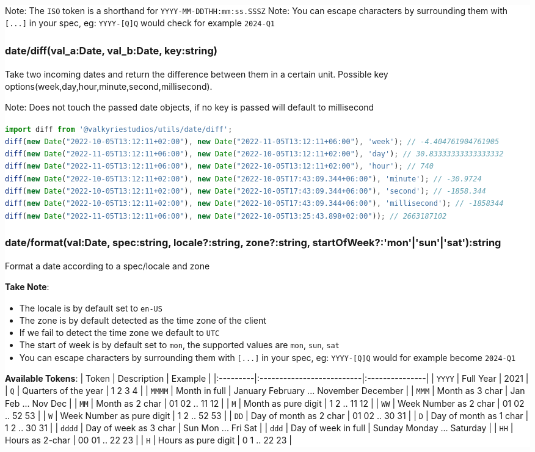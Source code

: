 Note: The `ISO` token is a shorthand for `YYYY-MM-DDTHH:mm:ss.SSSZ`
Note: You can escape characters by surrounding them with `[...]` in your spec, eg: `YYYY-[Q]Q` would check for example `2024-Q1`

### date/diff(val_a:Date, val_b:Date, key:string)
Take two incoming dates and return the difference between them in a certain unit. Possible key options(week,day,hour,minute,second,millisecond).

Note: Does not touch the passed date objects, if no key is passed will default to millisecond
```typescript
import diff from '@valkyriestudios/utils/date/diff';
diff(new Date("2022-10-05T13:12:11+02:00"), new Date("2022-11-05T13:12:11+06:00"), 'week'); // -4.404761904761905
diff(new Date("2022-11-05T13:12:11+06:00"), new Date("2022-10-05T13:12:11+02:00"), 'day'); // 30.83333333333333332
diff(new Date("2022-11-05T13:12:11+06:00"), new Date("2022-10-05T13:12:11+02:00"), 'hour'); // 740
diff(new Date("2022-10-05T13:12:11+02:00"), new Date("2022-10-05T17:43:09.344+06:00"), 'minute'); // -30.9724
diff(new Date("2022-10-05T13:12:11+02:00"), new Date("2022-10-05T17:43:09.344+06:00"), 'second'); // -1858.344
diff(new Date("2022-10-05T13:12:11+02:00"), new Date("2022-10-05T17:43:09.344+06:00"), 'millisecond'); // -1858344
diff(new Date("2022-11-05T13:12:11+06:00"), new Date("2022-10-05T13:25:43.898+02:00")); // 2663187102
```

### date/format(val:Date, spec:string, locale?:string, zone?:string, startOfWeek?:'mon'|'sun'|'sat'):string
Format a date according to a spec/locale and zone

**Take Note**:
- The locale is by default set to `en-US`
- The zone is by default detected as the time zone of the client
- If we fail to detect the time zone we default to `UTC`
- The start of week is by default set to `mon`, the supported values are `mon`, `sun`, `sat`
- You can escape characters by surrounding them with `[...]` in your spec, eg: `YYYY-[Q]Q` would for example become `2024-Q1`

**Available Tokens**:
| Token     | Description               | Example       |
|:---------|:--------------------------|:---------------|
| `YYYY` | Full Year | 2021 |
| `Q` | Quarters of the year | 1 2 3 4 |
| `MMMM` | Month in full | January February ... November December |
| `MMM` | Month as 3 char | Jan Feb ... Nov Dec |
| `MM` | Month as 2 char | 01 02 .. 11 12 |
| `M` | Month as pure digit | 1 2 .. 11 12 |
| `WW` | Week Number as 2 char | 01 02 .. 52 53 |
| `W` | Week Number as pure digit | 1 2 .. 52 53 |
| `DD` | Day of month as 2 char | 01 02 .. 30 31 |
| `D` | Day of month as 1 char | 1 2 .. 30 31 |
| `dddd` | Day of week as 3 char | Sun Mon ... Fri Sat |
| `ddd` | Day of week in full | Sunday Monday ... Saturday |
| `HH` | Hours as 2-char | 00 01 .. 22 23 |
| `H` | Hours as pure digit | 0 1 .. 22 23 |